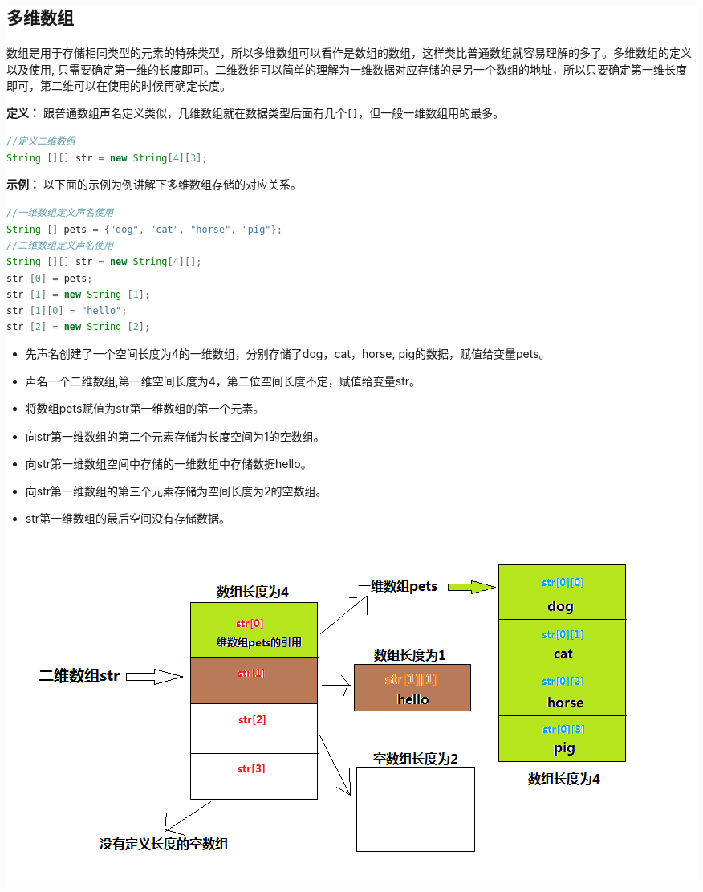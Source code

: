 ## 多维数组

数组是用于存储相同类型的元素的特殊类型，所以多维数组可以看作是数组的数组，这样类比普通数组就容易理解的多了。多维数组的定义以及使用,
只需要确定第一维的长度即可。二维数组可以简单的理解为一维数据对应存储的是另一个数组的地址，所以只要确定第一维长度即可，第二维可以在使用的时候再确定长度。

**定义：** 跟普通数组声名定义类似，几维数组就在数据类型后面有几个`[]`，但一般一维数组用的最多。
``` java
//定义二维数组
String [][] str = new String[4][3];
```

**示例：** 以下面的示例为例讲解下多维数组存储的对应关系。
``` java
//一维数组定义声名使用
String [] pets = {"dog", "cat", "horse", "pig"};
//二维数组定义声名使用
String [][] str = new String[4][];
str [0] = pets;
str [1] = new String [1];
str [1][0] = "hello";
str [2] = new String [2];
``` 

+ 先声名创建了一个空间长度为4的一维数组，分别存储了dog，cat，horse, pig的数据，赋值给变量pets。

+ 声名一个二维数组,第一维空间长度为4，第二位空间长度不定，赋值给变量str。

+ 将数组pets赋值为str第一维数组的第一个元素。

+ 向str第一维数组的第二个元素存储为长度空间为1的空数组。

+ 向str第一维数组空间中存储的一维数组中存储数据hello。

+ 向str第一维数组的第三个元素存储为空间长度为2的空数组。

+ str第一维数组的最后空间没有存储数据。

![多维数组示例图](../_media/datatype/multiArrayDemo.png)
